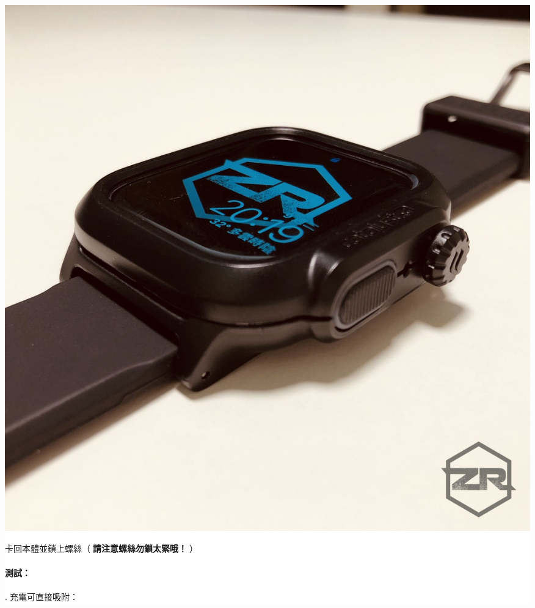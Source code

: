 ![](/assets/a66ce3dc8bb9/1*-8sAoAOg2tu_gzabuZvRww.jpeg "")

卡回本體並鎖上螺絲（ **請注意螺絲勿鎖太緊哦！** ）
#### 測試：
. 充電可直接吸附：

